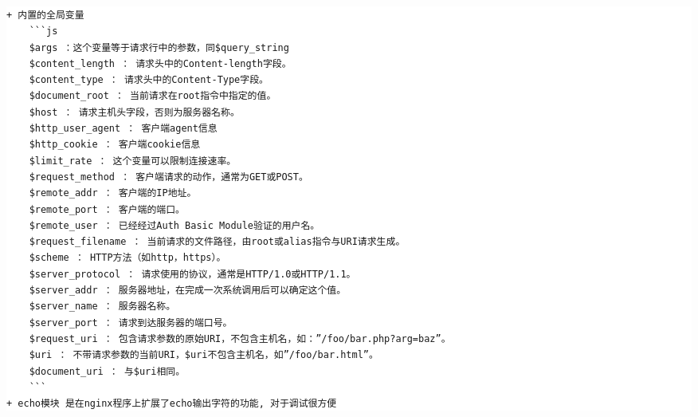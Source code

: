    + 内置的全局变量
        ```js
        $args ：这个变量等于请求行中的参数，同$query_string
        $content_length ： 请求头中的Content-length字段。
        $content_type ： 请求头中的Content-Type字段。
        $document_root ： 当前请求在root指令中指定的值。
        $host ： 请求主机头字段，否则为服务器名称。
        $http_user_agent ： 客户端agent信息
        $http_cookie ： 客户端cookie信息
        $limit_rate ： 这个变量可以限制连接速率。
        $request_method ： 客户端请求的动作，通常为GET或POST。
        $remote_addr ： 客户端的IP地址。
        $remote_port ： 客户端的端口。
        $remote_user ： 已经经过Auth Basic Module验证的用户名。
        $request_filename ： 当前请求的文件路径，由root或alias指令与URI请求生成。
        $scheme ： HTTP方法（如http，https）。
        $server_protocol ： 请求使用的协议，通常是HTTP/1.0或HTTP/1.1。
        $server_addr ： 服务器地址，在完成一次系统调用后可以确定这个值。
        $server_name ： 服务器名称。
        $server_port ： 请求到达服务器的端口号。
        $request_uri ： 包含请求参数的原始URI，不包含主机名，如：”/foo/bar.php?arg=baz”。
        $uri ： 不带请求参数的当前URI，$uri不包含主机名，如”/foo/bar.html”。
        $document_uri ： 与$uri相同。
        ```
    + echo模块 是在nginx程序上扩展了echo输出字符的功能, 对于调试很方便
